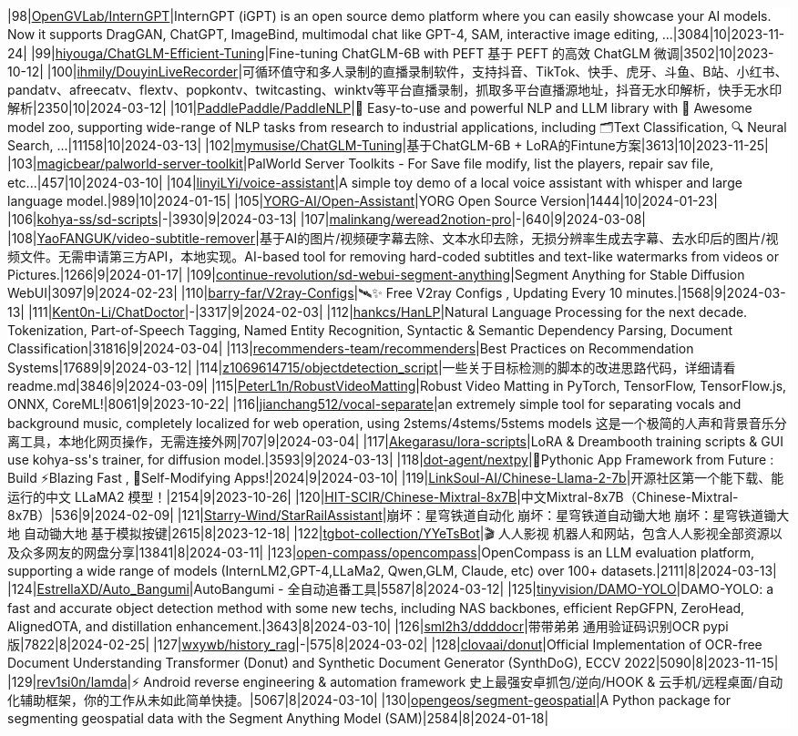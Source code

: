 |98|[OpenGVLab/InternGPT](https://github.com/OpenGVLab/InternGPT)|InternGPT (iGPT) is an open source demo platform where you can easily showcase your AI models. Now it supports DragGAN, ChatGPT, ImageBind, multimodal chat like GPT-4, SAM, interactive image editing,  ...|3084|10|2023-11-24|
|99|[hiyouga/ChatGLM-Efficient-Tuning](https://github.com/hiyouga/ChatGLM-Efficient-Tuning)|Fine-tuning ChatGLM-6B with PEFT   基于 PEFT 的高效 ChatGLM 微调|3502|10|2023-10-12|
|100|[ihmily/DouyinLiveRecorder](https://github.com/ihmily/DouyinLiveRecorder)|可循环值守和多人录制的直播录制软件，支持抖音、TikTok、快手、虎牙、斗鱼、B站、小红书、pandatv、afreecatv、flextv、popkontv、twitcasting、winktv等平台直播录制，抓取多平台直播源地址，抖音无水印解析，快手无水印解析|2350|10|2024-03-12|
|101|[PaddlePaddle/PaddleNLP](https://github.com/PaddlePaddle/PaddleNLP)|👑 Easy-to-use and powerful NLP and LLM library with 🤗 Awesome model zoo, supporting wide-range of NLP tasks from research to industrial applications, including 🗂Text Classification,  🔍 Neural Search,  ...|11158|10|2024-03-13|
|102|[mymusise/ChatGLM-Tuning](https://github.com/mymusise/ChatGLM-Tuning)|基于ChatGLM-6B + LoRA的Fintune方案|3613|10|2023-11-25|
|103|[magicbear/palworld-server-toolkit](https://github.com/magicbear/palworld-server-toolkit)|PalWorld Server Toolkits - For Save file modify, list the players, repair sav file, etc...|457|10|2024-03-10|
|104|[linyiLYi/voice-assistant](https://github.com/linyiLYi/voice-assistant)|A simple toy demo of a local voice assistant with whisper and large language model.|989|10|2024-01-15|
|105|[YORG-AI/Open-Assistant](https://github.com/YORG-AI/Open-Assistant)|YORG Open Source Version|1444|10|2024-01-23|
|106|[kohya-ss/sd-scripts](https://github.com/kohya-ss/sd-scripts)|-|3930|9|2024-03-13|
|107|[malinkang/weread2notion-pro](https://github.com/malinkang/weread2notion-pro)|-|640|9|2024-03-08|
|108|[YaoFANGUK/video-subtitle-remover](https://github.com/YaoFANGUK/video-subtitle-remover)|基于AI的图片/视频硬字幕去除、文本水印去除，无损分辨率生成去字幕、去水印后的图片/视频文件。无需申请第三方API，本地实现。AI-based tool for removing hard-coded subtitles and text-like watermarks from videos or Pictures.|1266|9|2024-01-17|
|109|[continue-revolution/sd-webui-segment-anything](https://github.com/continue-revolution/sd-webui-segment-anything)|Segment Anything for Stable Diffusion WebUI|3097|9|2024-02-23|
|110|[barry-far/V2ray-Configs](https://github.com/barry-far/V2ray-Configs)|🛰️✨ Free V2ray Configs , Updating Every 10 minutes.|1568|9|2024-03-13|
|111|[Kent0n-Li/ChatDoctor](https://github.com/Kent0n-Li/ChatDoctor)|-|3317|9|2024-02-03|
|112|[hankcs/HanLP](https://github.com/hankcs/HanLP)|Natural Language Processing for the next decade. Tokenization, Part-of-Speech Tagging, Named Entity Recognition, Syntactic & Semantic Dependency Parsing, Document Classification|31816|9|2024-03-04|
|113|[recommenders-team/recommenders](https://github.com/recommenders-team/recommenders)|Best Practices on Recommendation Systems|17689|9|2024-03-12|
|114|[z1069614715/objectdetection_script](https://github.com/z1069614715/objectdetection_script)|一些关于目标检测的脚本的改进思路代码，详细请看readme.md|3846|9|2024-03-09|
|115|[PeterL1n/RobustVideoMatting](https://github.com/PeterL1n/RobustVideoMatting)|Robust Video Matting in PyTorch, TensorFlow, TensorFlow.js, ONNX, CoreML!|8061|9|2023-10-22|
|116|[jianchang512/vocal-separate](https://github.com/jianchang512/vocal-separate)|an extremely simple tool for separating vocals and background music, completely localized for web operation,  using 2stems/4stems/5stems models  这是一个极简的人声和背景音乐分离工具，本地化网页操作，无需连接外网|707|9|2024-03-04|
|117|[Akegarasu/lora-scripts](https://github.com/Akegarasu/lora-scripts)|LoRA & Dreambooth training scripts & GUI use kohya-ss's trainer, for diffusion model.|3593|9|2024-03-13|
|118|[dot-agent/nextpy](https://github.com/dot-agent/nextpy)|🔮Pythonic App Framework from Future :  Build ⚡Blazing Fast , 🤖Self-Modifying Apps!|2024|9|2024-03-10|
|119|[LinkSoul-AI/Chinese-Llama-2-7b](https://github.com/LinkSoul-AI/Chinese-Llama-2-7b)|开源社区第一个能下载、能运行的中文 LLaMA2 模型！|2154|9|2023-10-26|
|120|[HIT-SCIR/Chinese-Mixtral-8x7B](https://github.com/HIT-SCIR/Chinese-Mixtral-8x7B)|中文Mixtral-8x7B（Chinese-Mixtral-8x7B）|536|9|2024-02-09|
|121|[Starry-Wind/StarRailAssistant](https://github.com/Starry-Wind/StarRailAssistant)|崩坏：星穹铁道自动化   崩坏：星穹铁道自动锄大地   崩坏：星穹铁道锄大地   自动锄大地   基于模拟按键|2615|8|2023-12-18|
|122|[tgbot-collection/YYeTsBot](https://github.com/tgbot-collection/YYeTsBot)|🎬 人人影视 机器人和网站，包含人人影视全部资源以及众多网友的网盘分享|13841|8|2024-03-11|
|123|[open-compass/opencompass](https://github.com/open-compass/opencompass)|OpenCompass is an LLM evaluation platform, supporting a wide range of models (InternLM2,GPT-4,LLaMa2, Qwen,GLM, Claude, etc) over 100+ datasets.|2111|8|2024-03-13|
|124|[EstrellaXD/Auto_Bangumi](https://github.com/EstrellaXD/Auto_Bangumi)|AutoBangumi - 全自动追番工具|5587|8|2024-03-12|
|125|[tinyvision/DAMO-YOLO](https://github.com/tinyvision/DAMO-YOLO)|DAMO-YOLO: a fast and accurate object detection method with some new techs, including NAS backbones, efficient RepGFPN, ZeroHead, AlignedOTA, and distillation enhancement.|3643|8|2024-03-10|
|126|[sml2h3/ddddocr](https://github.com/sml2h3/ddddocr)|带带弟弟 通用验证码识别OCR pypi版|7822|8|2024-02-25|
|127|[wxywb/history_rag](https://github.com/wxywb/history_rag)|-|575|8|2024-03-02|
|128|[clovaai/donut](https://github.com/clovaai/donut)|Official Implementation of OCR-free Document Understanding Transformer (Donut) and Synthetic Document Generator (SynthDoG), ECCV 2022|5090|8|2023-11-15|
|129|[rev1si0n/lamda](https://github.com/rev1si0n/lamda)|⚡️ Android reverse engineering & automation framework   史上最强安卓抓包/逆向/HOOK & 云手机/远程桌面/自动化辅助框架，你的工作从未如此简单快捷。|5067|8|2024-03-10|
|130|[opengeos/segment-geospatial](https://github.com/opengeos/segment-geospatial)|A Python package for segmenting geospatial data with the Segment Anything Model (SAM)|2584|8|2024-01-18|